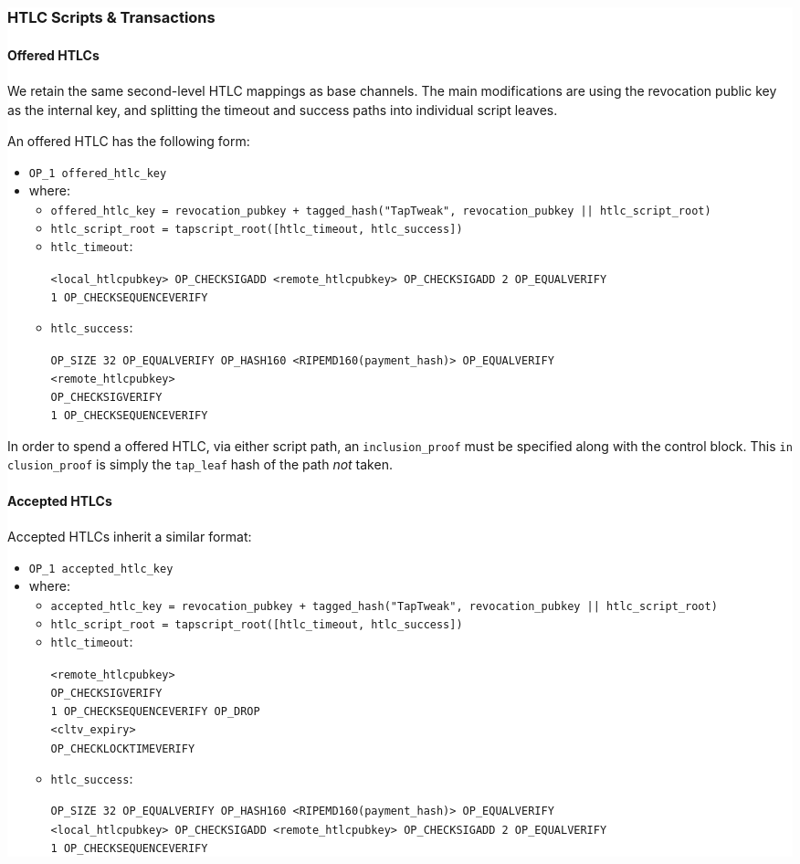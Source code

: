 ### HTLC Scripts & Transactions

#### Offered HTLCs

We retain the same second-level HTLC mappings as base channels. The main
modifications are using the revocation public key as the internal key, and
splitting the timeout and success paths into individual script leaves.

An offered HTLC has the following form:

  * `OP_1 offered_htlc_key`
  * where:
    * `offered_htlc_key = revocation_pubkey + tagged_hash("TapTweak", revocation_pubkey || htlc_script_root)`
    * `htlc_script_root = tapscript_root([htlc_timeout, htlc_success])`
    * `htlc_timeout`:
        ```
        <local_htlcpubkey> OP_CHECKSIGADD <remote_htlcpubkey> OP_CHECKSIGADD 2 OP_EQUALVERIFY
        1 OP_CHECKSEQUENCEVERIFY
        ```
    * `htlc_success`:
        ```
        OP_SIZE 32 OP_EQUALVERIFY OP_HASH160 <RIPEMD160(payment_hash)> OP_EQUALVERIFY
        <remote_htlcpubkey>
        OP_CHECKSIGVERIFY
        1 OP_CHECKSEQUENCEVERIFY
        ```

In order to spend a offered HTLC, via either script path, an `inclusion_proof`
must be specified along with the control block. This `inclusion_proof` is
simply the `tap_leaf` hash of the path _not_ taken.

#### Accepted HTLCs

Accepted HTLCs inherit a similar format:

  * `OP_1 accepted_htlc_key`
  * where:
    * `accepted_htlc_key = revocation_pubkey + tagged_hash("TapTweak", revocation_pubkey || htlc_script_root)`
    * `htlc_script_root = tapscript_root([htlc_timeout, htlc_success])`
    * `htlc_timeout`:
        ```
        <remote_htlcpubkey>
        OP_CHECKSIGVERIFY
        1 OP_CHECKSEQUENCEVERIFY OP_DROP
        <cltv_expiry>
        OP_CHECKLOCKTIMEVERIFY
        ```
    * `htlc_success`:
        ```
        OP_SIZE 32 OP_EQUALVERIFY OP_HASH160 <RIPEMD160(payment_hash)> OP_EQUALVERIFY
        <local_htlcpubkey> OP_CHECKSIGADD <remote_htlcpubkey> OP_CHECKSIGADD 2 OP_EQUALVERIFY
        1 OP_CHECKSEQUENCEVERIFY
        ```
